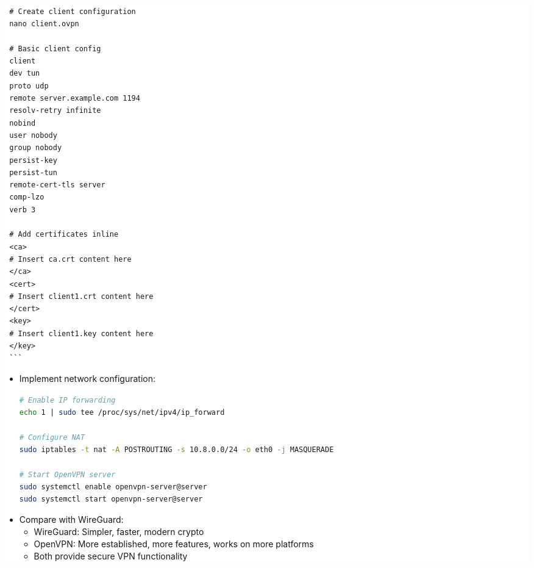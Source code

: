      # Create client configuration
     nano client.ovpn
     
     # Basic client config
     client
     dev tun
     proto udp
     remote server.example.com 1194
     resolv-retry infinite
     nobind
     user nobody
     group nobody
     persist-key
     persist-tun
     remote-cert-tls server
     comp-lzo
     verb 3
     
     # Add certificates inline
     <ca>
     # Insert ca.crt content here
     </ca>
     <cert>
     # Insert client1.crt content here
     </cert>
     <key>
     # Insert client1.key content here
     </key>
     ```
   - Implement network configuration:
     ```bash
     # Enable IP forwarding
     echo 1 | sudo tee /proc/sys/net/ipv4/ip_forward
     
     # Configure NAT
     sudo iptables -t nat -A POSTROUTING -s 10.8.0.0/24 -o eth0 -j MASQUERADE
     
     # Start OpenVPN server
     sudo systemctl enable openvpn-server@server
     sudo systemctl start openvpn-server@server
     ```
   - Compare with WireGuard:
     - WireGuard: Simpler, faster, modern crypto
     - OpenVPN: More established, more features, works on more platforms
     - Both provide secure VPN functionality
